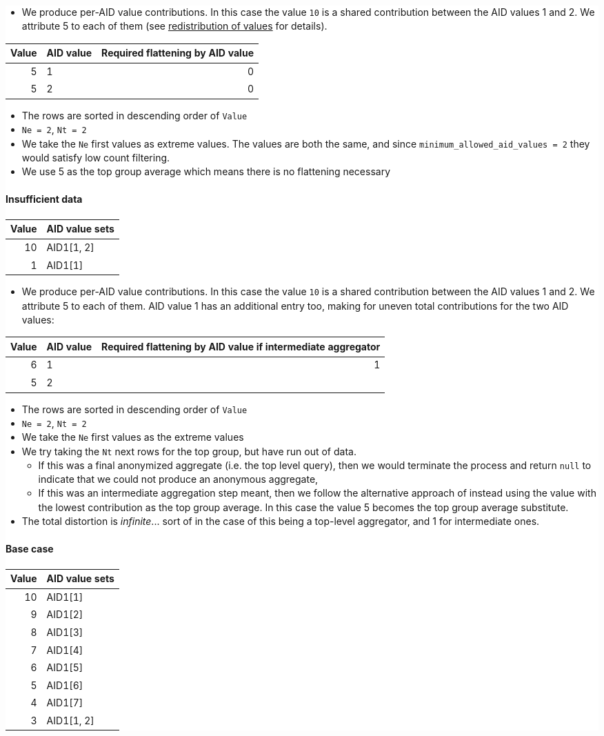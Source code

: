 - We produce per-AID value contributions. In this case the value `10` is a shared contribution between the AID values 1 and 2. We attribute 5 to each of them (see [redistribution of values](#redistribution-of-values) for details).

| Value | AID value | Required flattening by AID value |
| ----: | --------- | -------------------------------: |
|     5 | 1         |                                0 |
|     5 | 2         |                                0 |

- The rows are sorted in descending order of `Value`
- `Ne = 2`, `Nt = 2`
- We take the `Ne` first values as extreme values. The values are both the same, and since `minimum_allowed_aid_values = 2` they would satisfy low count filtering.
- We use 5 as the top group average which means there is no flattening necessary


#### Insufficient data

| Value | AID value sets |
| ----: | -------------- |
|    10 | AID1[1, 2]     |
|     1 | AID1[1]        |

- We produce per-AID value contributions. In this case the value `10` is a shared contribution between the AID values 1 and 2. We attribute 5 to each of them. AID value 1 has an additional entry too, making for uneven total contributions for the two AID values:

| Value | AID value | Required flattening by AID value if intermediate aggregator |
| ----: | --------- | ----------------------------------------------------------: |
|     6 | 1         |                                                           1 |
|     5 | 2         |                                                             |

- The rows are sorted in descending order of `Value`
- `Ne = 2`, `Nt = 2`
- We take the `Ne` first values as the extreme values
- We try taking the `Nt` next rows for the top group, but have run out of data.
  - If this was a final anonymized aggregate (i.e. the top level query), then we would terminate the process and return `null` to indicate that we could not produce an anonymous aggregate,
  - If this was an intermediate aggregation step meant, then we follow the alternative approach of instead using the value with the lowest contribution as the top group average. In this case the value 5 becomes the top group average substitute.
- The total distortion is _infinite_... sort of in the case of this being a top-level aggregator, and 1 for intermediate ones.


#### Base case

| Value | AID value sets |
| ----: | -------------- |
|    10 | AID1[1]        |
|     9 | AID1[2]        |
|     8 | AID1[3]        |
|     7 | AID1[4]        |
|     6 | AID1[5]        |
|     5 | AID1[6]        |
|     4 | AID1[7]        |
|     3 | AID1[1, 2]     |

